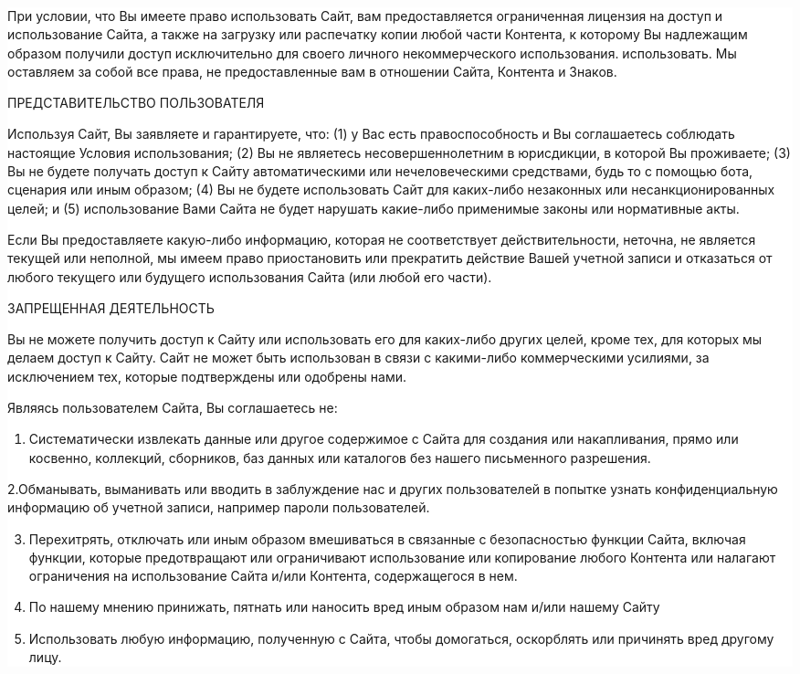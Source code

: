  




 

При условии, что Вы имеете право использовать Сайт, вам предоставляется ограниченная лицензия на доступ и использование Сайта, а также на загрузку или распечатку копии любой части Контента, к которому Вы надлежащим образом получили доступ исключительно для своего личного некоммерческого использования. использовать. Мы оставляем за собой все права, не предоставленные вам в отношении Сайта, Контента и Знаков.

 



 



ПРЕДСТАВИТЕЛЬСТВО ПОЛЬЗОВАТЕЛЯ

Используя Сайт, Вы заявляете и гарантируете, что: (1) у Вас есть правоспособность и Вы соглашаетесь соблюдать настоящие Условия использования; (2) Вы не являетесь несовершеннолетним в юрисдикции, в которой Вы проживаете; (3) Вы не будете получать доступ к Сайту автоматическими или нечеловеческими средствами, будь то с помощью бота, сценария или иным образом; (4) Вы не будете использовать Сайт для каких-либо незаконных или несанкционированных целей; и (5) использование Вами Сайта не будет нарушать какие-либо применимые законы или нормативные акты.

 
Если Вы предоставляете какую-либо информацию, которая не соответствует действительности, неточна, не является текущей или неполной, мы имеем право приостановить или прекратить действие Вашей учетной записи и отказаться от любого текущего или будущего использования Сайта (или любой его части).

 




ЗАПРЕЩЕННАЯ ДЕЯТЕЛЬНОСТЬ
 


Вы не можете получить доступ к Сайту или использовать его для каких-либо других целей, кроме тех, для которых мы делаем доступ к Сайту. Сайт не может быть использован в связи с какими-либо коммерческими усилиями, за исключением тех, которые подтверждены или одобрены нами.
 

Являясь пользователем Сайта, Вы соглашаетесь не:



1. Систематически извлекать данные или другое содержимое с Сайта для создания или накапливания, прямо или косвенно, коллекций, сборников, баз данных или каталогов без нашего письменного разрешения.

2.Обманывать, выманивать или вводить в заблуждение нас и других пользователей в попытке узнать конфиденциальную информацию об учетной записи, например пароли пользователей. 

3. Перехитрять, отключать или иным образом вмешиваться в связанные с безопасностью функции Сайта, включая функции, которые предотвращают или ограничивают использование или копирование любого Контента или налагают ограничения на использование Сайта и/или Контента, содержащегося в нем.

4. По нашему мнению принижать, пятнать или наносить вред иным образом нам и/или нашему Сайту

5. Использовать любую информацию, полученную с Сайта, чтобы домогаться, оскорблять или причинять вред другому лицу.

